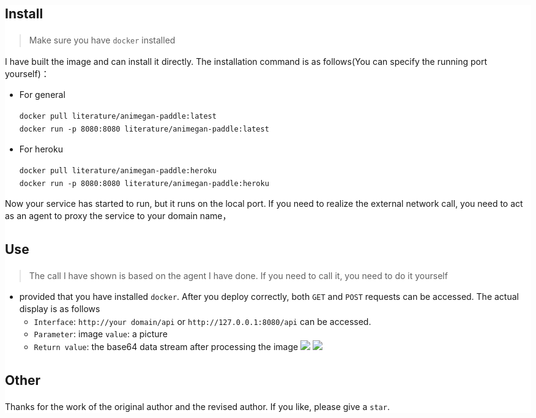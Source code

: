 ## Install
> Make sure you have `docker` installed


I have built the image and can install it directly. The installation command is as follows(You can specify the running port yourself)：
- For general
    ```
    docker pull literature/animegan-paddle:latest
    docker run -p 8080:8080 literature/animegan-paddle:latest
    ```
- For heroku
    ```
    docker pull literature/animegan-paddle:heroku
    docker run -p 8080:8080 literature/animegan-paddle:heroku
    ```

Now your service has started to run, but it runs on the local port. If you need to realize the external network call, you need to act as an agent to proxy the service to your domain name，

## Use
> The call I have shown is based on the agent I have done. If you need to call it, you need to do it yourself

- provided that you have installed `docker`. After you deploy correctly, both `GET` and `POST` requests can be accessed. The actual display is as follows
  - `Interface`: `http://your domain/api` or `http://127.0.0.1:8080/api` can be accessed.
  - `Parameter`: image  `value`: a picture
  - `Return value`: the base64 data stream after processing the image
![](https://pcdn.wxiou.cn/20210221141131.png)
![](https://pcdn.wxiou.cn/20210221141230.png)

## Other
  Thanks for the work of the original author and the revised author. If you like, please give a `star`.

